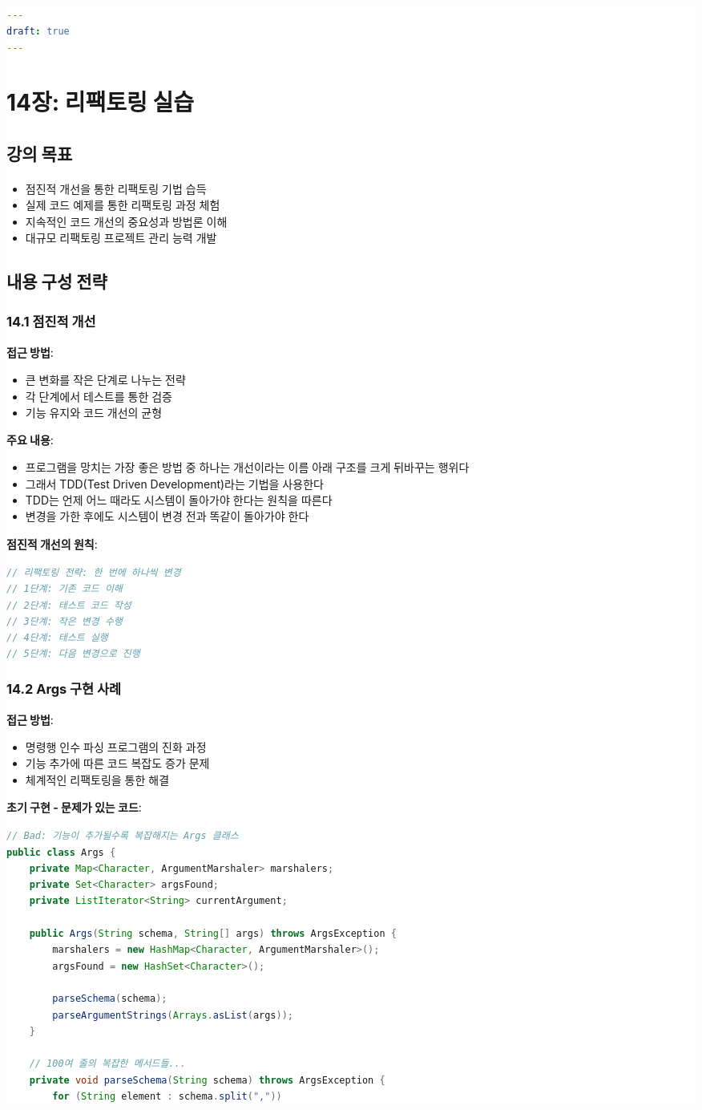 ```yaml
---
draft: true
---
```

# 14장: 리팩토링 실습

## 강의 목표
- 점진적 개선을 통한 리팩토링 기법 습득
- 실제 코드 예제를 통한 리팩토링 과정 체험
- 지속적인 코드 개선의 중요성과 방법론 이해
- 대규모 리팩토링 프로젝트 관리 능력 개발

## 내용 구성 전략

### 14.1 점진적 개선
**접근 방법**:
- 큰 변화를 작은 단계로 나누는 전략
- 각 단계에서 테스트를 통한 검증
- 기능 유지와 코드 개선의 균형

**주요 내용**:
- 프로그램을 망치는 가장 좋은 방법 중 하나는 개선이라는 이름 아래 구조를 크게 뒤바꾸는 행위다
- 그래서 TDD(Test Driven Development)라는 기법을 사용한다
- TDD는 언제 어느 때라도 시스템이 돌아가야 한다는 원칙을 따른다
- 변경을 가한 후에도 시스템이 변경 전과 똑같이 돌아가야 한다

**점진적 개선의 원칙**:
```java
// 리팩토링 전략: 한 번에 하나씩 변경
// 1단계: 기존 코드 이해
// 2단계: 테스트 코드 작성
// 3단계: 작은 변경 수행
// 4단계: 테스트 실행
// 5단계: 다음 변경으로 진행
```

### 14.2 Args 구현 사례
**접근 방법**:
- 명령행 인수 파싱 프로그램의 진화 과정
- 기능 추가에 따른 코드 복잡도 증가 문제
- 체계적인 리팩토링을 통한 해결

**초기 구현 - 문제가 있는 코드**:
```java
// Bad: 기능이 추가될수록 복잡해지는 Args 클래스
public class Args {
    private Map<Character, ArgumentMarshaler> marshalers;
    private Set<Character> argsFound;
    private ListIterator<String> currentArgument;
    
    public Args(String schema, String[] args) throws ArgsException {
        marshalers = new HashMap<Character, ArgumentMarshaler>();
        argsFound = new HashSet<Character>();
        
        parseSchema(schema);
        parseArgumentStrings(Arrays.asList(args));
    }
    
    // 100여 줄의 복잡한 메서드들...
    private void parseSchema(String schema) throws ArgsException {
        for (String element : schema.split(","))
```